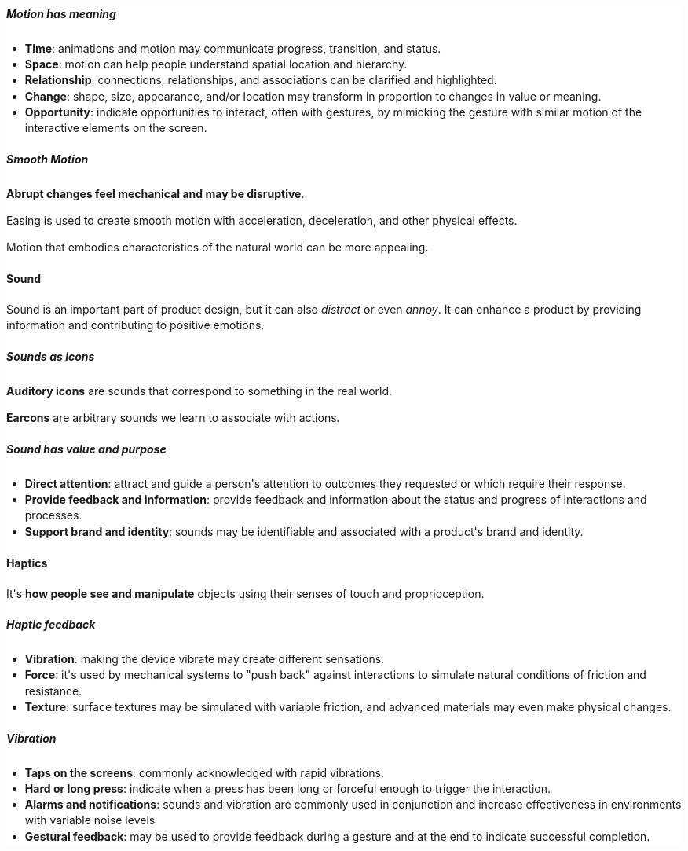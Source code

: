 ##### Motion has meaning

- **Time**: animations and motion may communicate progress, transition, and status.
- **Space**: motion can help people understand spatial location and hierarchy.
- **Relationship**: connections, relationships, and associations can be clarified and highlighted.
- **Change**: shape, size, appearance, and/or location may transform in proportion to changes in value or meaning.
- **Opportunity**: indicate opportunities to interact, often with gestures, by mimicking the gesture with similar motion of the interactive elements on the screen.

##### Smooth Motion

**Abrupt changes feel mechanical and may be disruptive**.

Easing is used to create smooth motion with acceleration, deceleration, and other physical effects.

Motion that embodies characteristics of the natural world can be more appealing.

#### Sound

Sound is an important part of product design, but it can also *distract* or even *annoy*. It can enhance a product by providing information and contributing to positive emotions.

##### Sounds as icons

**Auditory icons** are sounds that correspond to something in the real world.

**Earcons** are arbitrary sounds we learn to associate with actions.

##### Sound has value and purpose

- **Direct attention**: attract and guide a person's attention to outcomes they requested or which require their response.
- **Provide feedback and information**: provide feedback and information about the status and progress of interactions and processes.
- **Support brand and identity**: sounds may be identifiable and associated with a product's brand and identity.

#### Haptics

It's **how people see and manipulate** objects using their senses of touch and proprioception.

##### Haptic feedback

- **Vibration**: making the device vibrate may create different sensations.
- **Force**: it's used by mechanical systems to "push back" against interactions to simulate natural conditions of friction and resistance.
- **Texture**: surface textures may be simulated with variable friction, and advanced materials may even make physical changes.

##### Vibration

- **Taps on the screens**: commonly acknowledged with rapid vibrations.
- **Hard or long press**: indicate when a press has been long or forceful enough to trigger the interaction.
- **Alarms and notifications**: sounds and vibration are commonly used in conjunction and increase effectiveness in environments with variable noise levels
- **Gestural feedback**: may be used to provide feedback during a gesture and at the end to indicate successful completion.
